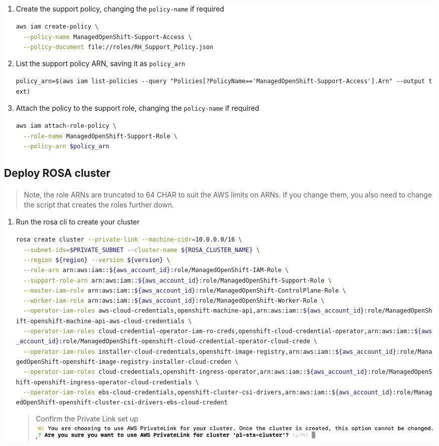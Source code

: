 1. Create the support policy, changing the `policy-name` if required

    ```bash
    aws iam create-policy \
      --policy-name ManagedOpenShift-Support-Access \
      --policy-document file://roles/RH_Support_Policy.json
    ```

1. List the support policy ARN, saving it as `policy_arn`

    ```
    policy_arn=$(aws iam list-policies --query "Policies[?PolicyName=='ManagedOpenShift-Support-Access'].Arn" --output text)
    ```

1. Attach the policy to the support role, changing the `policy-name` if required

    ```bash   
    aws iam attach-role-policy \
      --role-name ManagedOpenShift-Support-Role \
      --policy-arn $policy_arn
    ```

## Deploy ROSA cluster

> Note, the role ARNs are truncated to 64 CHAR to suit the AWS limits on ARNs. If you change them, you also need to change the script that creates the roles further down.

1. Run the rosa cli to create your cluster

    ```bash
    rosa create cluster --private-link --machine-cidr=10.0.0.0/16 \
      --subnet-ids=$PRIVATE_SUBNET --cluster-name ${ROSA_CLUSTER_NAME} \
      --region ${region} --version ${version} \
      --role-arn arn:aws:iam::${aws_account_id}:role/ManagedOpenShift-IAM-Role \
      --support-role-arn arn:aws:iam::${aws_account_id}:role/ManagedOpenShift-Support-Role \
      --master-iam-role arn:aws:iam::${aws_account_id}:role/ManagedOpenShift-ControlPlane-Role \
      --worker-iam-role arn:aws:iam::${aws_account_id}:role/ManagedOpenShift-Worker-Role \
      --operator-iam-roles aws-cloud-credentials,openshift-machine-api,arn:aws:iam::${aws_account_id}:role/ManagedOpenShift-openshift-machine-api-aws-cloud-credentials \
      --operator-iam-roles cloud-credential-operator-iam-ro-creds,openshift-cloud-credential-operator,arn:aws:iam::${aws_account_id}:role/ManagedOpenShift-openshift-cloud-credential-operator-cloud-crede \
      --operator-iam-roles installer-cloud-credentials,openshift-image-registry,arn:aws:iam::${aws_account_id}:role/ManagedOpenShift-openshift-image-registry-installer-cloud-creden \
      --operator-iam-roles cloud-credentials,openshift-ingress-operator,arn:aws:iam::${aws_account_id}:role/ManagedOpenShift-openshift-ingress-operator-cloud-credentials \
      --operator-iam-roles ebs-cloud-credentials,openshift-cluster-csi-drivers,arn:aws:iam::${aws_account_id}:role/ManagedOpenShift-openshift-cluster-csi-drivers-ebs-cloud-credent
    ```

    > Confirm the Private Link set up
    ![Route Table check output](./images/sts-pl8.png)
